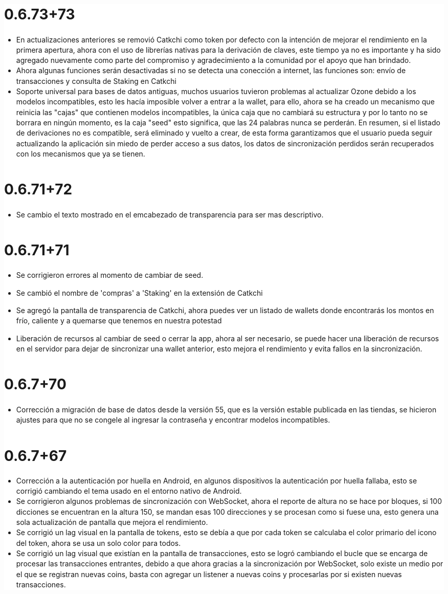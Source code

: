 
# 0.6.73+73

- En actualizaciones anteriores se removió Catkchi como token por defecto con la intención de mejorar el rendimiento en la primera apertura, ahora con el uso de librerías nativas para la derivación de claves, este tiempo ya no es importante y ha sido agregado nuevamente como parte del compromiso y agradecimiento a la comunidad por el apoyo que han brindado.
- Ahora algunas funciones serán desactivadas si no se detecta una conección a internet, las funciones son: envío de transacciones y  consulta de Staking en Catkchi
- Soporte universal para bases de datos antiguas, muchos usuarios tuvieron problemas al actualizar Ozone debido a los modelos incompatibles, esto les hacía imposible volver a entrar a la wallet, para ello, ahora se ha creado un mecanismo que reinicia las "cajas" que contienen modelos incompatibles, la única caja que no cambiará su estructura y por lo tanto no se borrara en ningún momento, es la caja "seed" esto significa, que las 24 palabras nunca se perderán. En resumen, si el listado de derivaciones no es compatible, será eliminado y vuelto a crear, de esta forma garantizamos que el usuario pueda seguir actualizando la aplicación sin miedo de perder acceso a sus datos, los datos de sincronización perdidos serán recuperados con los mecanismos que ya se tienen.

# 0.6.71+72

- Se cambio el texto mostrado en el emcabezado de transparencia para ser mas descriptivo.

# 0.6.71+71

- Se corrigieron errores al momento de cambiar de seed.
- Se cambió el nombre de 'compras' a 'Staking' en la extensión de Catkchi
- Se agregó la pantalla de transparencia de Catkchi, ahora puedes ver un listado de wallets donde encontrarás los montos en frío, caliente y a quemarse que tenemos en nuestra potestad

- Liberación de recursos al cambiar de seed o cerrar la app, ahora al ser necesario, se puede hacer una liberación de recursos en el servidor para dejar de sincronizar una wallet anterior, esto mejora el rendimiento y evita fallos en la sincronización.

# 0.6.7+70

- Corrección a migración de base de datos desde la versión 55, que es la versión estable publicada en las tiendas, se hicieron ajustes para que no se congele al ingresar la contraseña y encontrar modelos incompatibles.

# 0.6.7+67

- Corrección a la autenticación por huella en Android, en algunos dispositivos la autenticación por huella fallaba, esto se corrigió cambiando el tema usado en el entorno nativo de Android.
- Se corrigieron algunos problemas de sincronización con WebSocket, ahora el reporte de altura  no se hace por bloques, si 100 dicciones se encuentran en la altura 150, se mandan esas 100 direcciones y se procesan como si fuese una, esto genera una sola actualización de pantalla que mejora el rendimiento.
- Se corrigió un lag visual en la pantalla de tokens, esto se debía a que por cada token se calculaba el color primario del icono del token, ahora se usa un solo color para todos.
- Se corrigió un lag visual que existían en la pantalla de transacciones, esto se logró cambiando el bucle que se encarga de procesar las transacciones entrantes, debido a que ahora gracias a la sincronización por WebSocket, solo existe un medio por el que se registran nuevas coins, basta con agregar un listener a nuevas coins y procesarlas por si existen nuevas transacciones.
